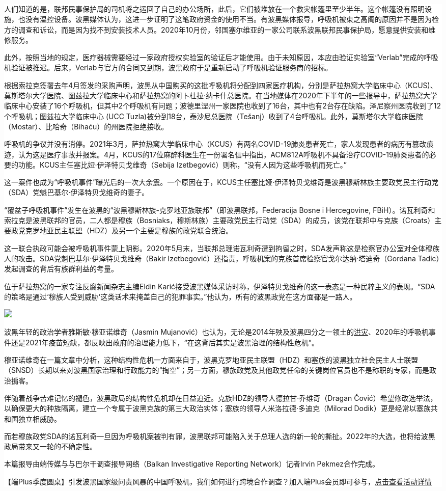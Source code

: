 人们知道的是，联邦民事保护局的司机将之运回了自己的办公场所，此后，它们被堆放在一个救灾帐篷里至少半年。这个帐篷没有照明设施，也没有温控设备。波黑媒体认为，这进一步证明了这笔政府资金的使用不当。有波黑媒体报导，呼吸机被束之高阁的原因并不是因为检方的调查和诉讼，而是因为找不到安装技术人员。2020年10月份，邻国塞尔维亚的一家公司联系波黑联邦民事保护局，愿意提供安装和维修服务。

此外，按照当地的规定，医疗器械需要经过一家政府授权实验室的验证后才能使用。由于未知原因，本应由验证实验室“Verlab”完成的呼吸机验证被推迟。后来，Verlab与官方的合同又到期，波黑政府于是重新启动了呼吸机验证服务商的招标。

根据索拉克签署去年4月签发的采购声明，波黑从中国购买的这批呼吸机将分配到四家医疗机构，分别是萨拉热窝大学临床中心（KCUS)、莫斯塔尔大学医院、图兹拉大学临床中心和萨拉热窝的阿卜杜拉·纳卡什总医院。在当地媒体在2020年下半年的一些报导中，萨拉热窝大学临床中心安装了16个呼吸机，但其中2个呼吸机有问题；波德里涅州一家医院也收到了16台，其中也有2台存在缺陷。泽尼察州医院收到了12个呼吸机；图兹拉大学临床中心 (UCC Tuzla)被分到18台，泰沙尼总医院（Tešanj）收到了4台呼吸机。此外，莫斯塔尔大学临床医院（Mostar）、比哈奇（Bihaću）的州医院拒绝接收。

呼吸机的争议并没有消停。2021年3月，萨拉热窝大学临床中心（KCUS）有两名COVID-19肺炎患者死亡，家人发现患者的病历有篡改痕迹，认为这是医疗事故并报案。4月，KCUS的17位麻醉科医生在一份署名信中指出，ACM812A呼吸机不具备治疗COVID-19肺炎患者的必要的功能。KCUS主任塞比娅·伊泽特贝戈维奇（Sebija Izetbegović）则称，“没有人因为这些呼吸机而死亡。”

这一案件也成为“呼吸机事件”曝光后的一次大余震。一个原因在于，KCUS主任塞比娅·伊泽特贝戈维奇是波黑穆斯林族主要政党民主行动党（SDA）党魁巴基尔·伊泽特贝戈维奇的妻子。

“覆盆子呼吸机事件”发生在波黑的“波黑穆斯林族-克罗地亚族联邦”（即波黑联邦，Federacija Bosne i Hercegovine, FBiH）。诺瓦利奇和索拉克是波黑联邦的官员，二人都是穆族（Bosniaks，穆斯林族）主要政党民主行动党（SDA）的成员，该党在联邦中与克族（Croats）主要政党克罗地亚民主联盟（HDZ）及另一个主要是穆族的政党联合统治。

这一联合执政可能会被呼吸机事件蒙上阴影。2020年5月末，当联邦总理诺瓦利奇遭到拘留之时，SDA发声称这是检察官办公室对全体穆族人的攻击。SDA党魁巴基尔·伊泽特贝戈维奇（Bakir Izetbegović）还指责，呼吸机案的克族首席检察官戈尔达纳·塔迪奇（Gordana Tadic）发起调查的背后有族群利益的考量。

位于萨拉热窝的一家专注反腐新闻杂志主编Eldin Karić接受波黑媒体采访时称，伊泽特贝戈维奇的这一表态是一种民粹主义的表现。“SDA的策略是通过‘穆族人受到威胁’这类话术来掩盖自己的犯罪事实。”他认为，所有的波黑政党在这方面都是一路人。

![](https://images.weserv.nl/?url=https%3A//d32kak7w9u5ewj.cloudfront.net/media/image/2021/10/298eb8f753f34760a4beff2e2b9fd3a6.png%3FimageView2/1/w/1080/h/1080/format/jpg)

波黑年轻的政治学者雅斯敏·穆亚诺维奇（Jasmin Mujanović）也认为，无论是2014年殃及波黑四分之一领土的[洪灾](https://www.bbc.com/zhongwen/simp/world/2014/05/140519_bosnian_flood)、2020年的呼吸机事件还是2021年疫苗短缺，都反映出政府的治理能力低下，“在这背后其实是波黑治理的结构性危机”。

穆亚诺维奇在一篇文章中分析，这种结构性危机一方面来自于，波黑克罗地亚民主联盟（HDZ）和塞族的波黑独立社会民主人士联盟（SNSD）长期以来对波黑国家治理和行政能力的“掏空”；另一方面，穆族政党及其他政党任命的关键岗位官员也不是称职的专家，而是政治掮客。

伴随着战争苦难记忆的褪色，波黑政局的结构性危机却在日益迫近。克族HDZ的领导人德拉甘·乔维奇（Dragan Čović）希望修改选举法，以确保更大的种族隔离，建立一个专属于波黑克族的第三大政治实体；塞族的领导人米洛拉德·多​迪克（Milorad Dodik）更是经常以塞族共和国独立相威胁。

而若穆族政党SDA的诺瓦利奇一旦因为呼吸机案被判有罪，波黑联邦可能陷入关于总理人选的新一轮的撕扯。2022年的大选，也将给波黑政局带来又一轮的不确定性。

本篇报导由端传媒与与巴尔干调查报导网络（Balkan Investigative Reporting Network）记者Irvin Pekmez合作完成。

【端Plus季度圆桌】引发波黑国家级问责风暴的中国呼吸机，我们如何进行跨境合作调查？加入端Plus会员即可参与，[点击查看活动详情](https://fb.me/e/46YpiXxv5)

